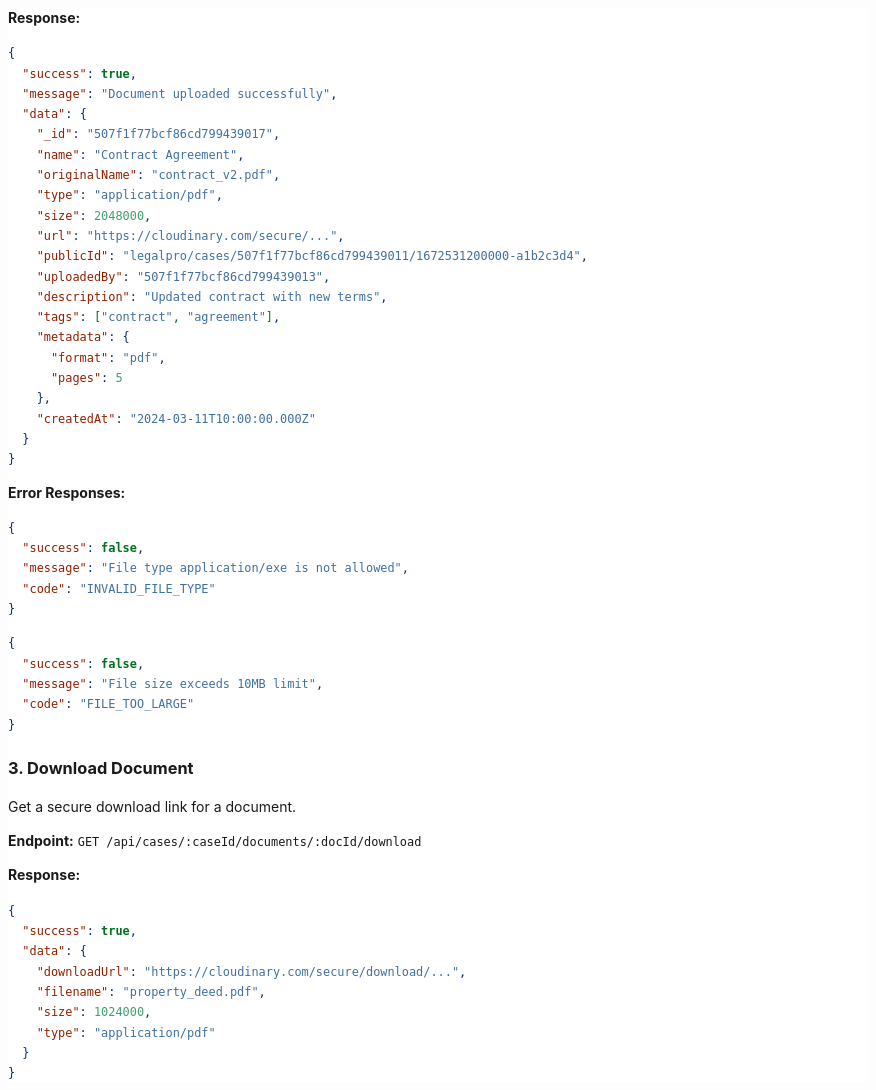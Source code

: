 **Response:**
```json
{
  "success": true,
  "message": "Document uploaded successfully",
  "data": {
    "_id": "507f1f77bcf86cd799439017",
    "name": "Contract Agreement",
    "originalName": "contract_v2.pdf",
    "type": "application/pdf",
    "size": 2048000,
    "url": "https://cloudinary.com/secure/...",
    "publicId": "legalpro/cases/507f1f77bcf86cd799439011/1672531200000-a1b2c3d4",
    "uploadedBy": "507f1f77bcf86cd799439013",
    "description": "Updated contract with new terms",
    "tags": ["contract", "agreement"],
    "metadata": {
      "format": "pdf",
      "pages": 5
    },
    "createdAt": "2024-03-11T10:00:00.000Z"
  }
}
```

**Error Responses:**
```json
{
  "success": false,
  "message": "File type application/exe is not allowed",
  "code": "INVALID_FILE_TYPE"
}
```

```json
{
  "success": false,
  "message": "File size exceeds 10MB limit",
  "code": "FILE_TOO_LARGE"
}
```

### 3. Download Document
Get a secure download link for a document.

**Endpoint:** `GET /api/cases/:caseId/documents/:docId/download`

**Response:**
```json
{
  "success": true,
  "data": {
    "downloadUrl": "https://cloudinary.com/secure/download/...",
    "filename": "property_deed.pdf",
    "size": 1024000,
    "type": "application/pdf"
  }
}
```
